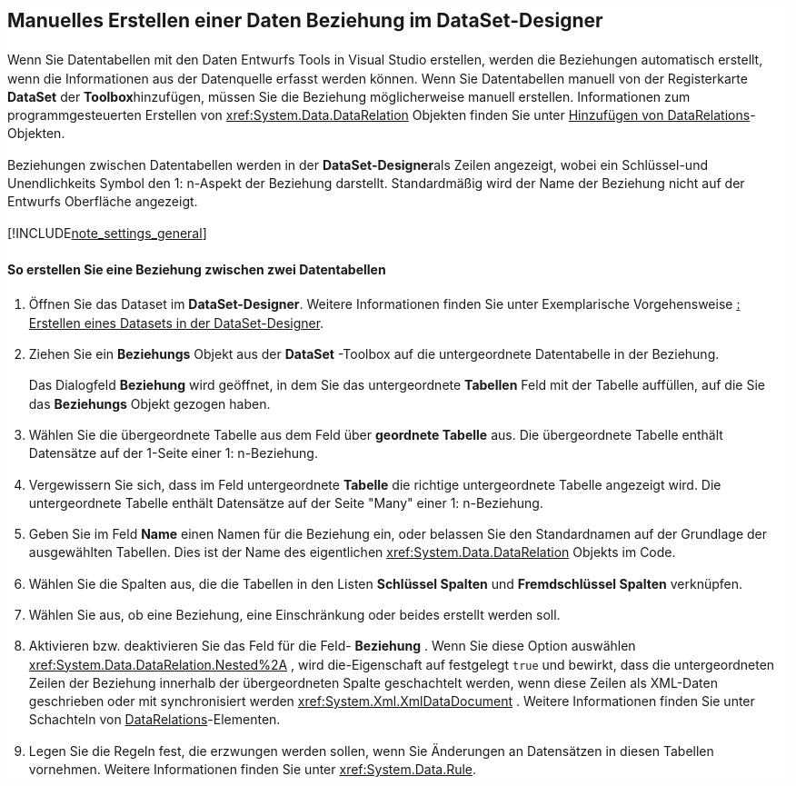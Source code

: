 ## <a name="manually-creating-a-data-relation-in-the-dataset-designer"></a>Manuelles Erstellen einer Daten Beziehung im DataSet-Designer
Wenn Sie Datentabellen mit den Daten Entwurfs Tools in Visual Studio erstellen, werden die Beziehungen automatisch erstellt, wenn die Informationen aus der Datenquelle erfasst werden können. Wenn Sie Datentabellen manuell von der Registerkarte **DataSet** der **Toolbox**hinzufügen, müssen Sie die Beziehung möglicherweise manuell erstellen. Informationen zum programmgesteuerten Erstellen von <xref:System.Data.DataRelation> Objekten finden Sie unter [Hinzufügen von DataRelations](/dotnet/framework/data/adonet/dataset-datatable-dataview/adding-datarelations)-Objekten.

Beziehungen zwischen Datentabellen werden in der **DataSet-Designer**als Zeilen angezeigt, wobei ein Schlüssel-und Unendlichkeits Symbol den 1: n-Aspekt der Beziehung darstellt. Standardmäßig wird der Name der Beziehung nicht auf der Entwurfs Oberfläche angezeigt.

[!INCLUDE[note_settings_general](../data-tools/includes/note_settings_general_md.md)]

#### <a name="to-create-a-relationship-between-two-data-tables"></a>So erstellen Sie eine Beziehung zwischen zwei Datentabellen

1. Öffnen Sie das Dataset im **DataSet-Designer**. Weitere Informationen finden Sie unter Exemplarische Vorgehensweise [: Erstellen eines Datasets in der DataSet-Designer](walkthrough-creating-a-dataset-with-the-dataset-designer.md).

2. Ziehen Sie ein **Beziehungs** Objekt aus der **DataSet** -Toolbox auf die untergeordnete Datentabelle in der Beziehung.

     Das Dialogfeld **Beziehung** wird geöffnet, in dem Sie das untergeordnete **Tabellen** Feld mit der Tabelle auffüllen, auf die Sie das **Beziehungs** Objekt gezogen haben.

3. Wählen Sie die übergeordnete Tabelle aus dem Feld über **geordnete Tabelle** aus. Die übergeordnete Tabelle enthält Datensätze auf der 1-Seite einer 1: n-Beziehung.

4. Vergewissern Sie sich, dass im Feld untergeordnete **Tabelle** die richtige untergeordnete Tabelle angezeigt wird. Die untergeordnete Tabelle enthält Datensätze auf der Seite "Many" einer 1: n-Beziehung.

5. Geben Sie im Feld **Name** einen Namen für die Beziehung ein, oder belassen Sie den Standardnamen auf der Grundlage der ausgewählten Tabellen. Dies ist der Name des eigentlichen <xref:System.Data.DataRelation> Objekts im Code.

6. Wählen Sie die Spalten aus, die die Tabellen in den Listen **Schlüssel Spalten** und **Fremdschlüssel Spalten** verknüpfen.

7. Wählen Sie aus, ob eine Beziehung, eine Einschränkung oder beides erstellt werden soll.

8. Aktivieren bzw. deaktivieren Sie das Feld für die Feld- **Beziehung** . Wenn Sie diese Option auswählen <xref:System.Data.DataRelation.Nested%2A> , wird die-Eigenschaft auf festgelegt `true` und bewirkt, dass die untergeordneten Zeilen der Beziehung innerhalb der übergeordneten Spalte geschachtelt werden, wenn diese Zeilen als XML-Daten geschrieben oder mit synchronisiert werden <xref:System.Xml.XmlDataDocument> . Weitere Informationen finden Sie unter Schachteln von [DataRelations](/dotnet/framework/data/adonet/dataset-datatable-dataview/nesting-datarelations)-Elementen.

9. Legen Sie die Regeln fest, die erzwungen werden sollen, wenn Sie Änderungen an Datensätzen in diesen Tabellen vornehmen. Weitere Informationen finden Sie unter <xref:System.Data.Rule>.
